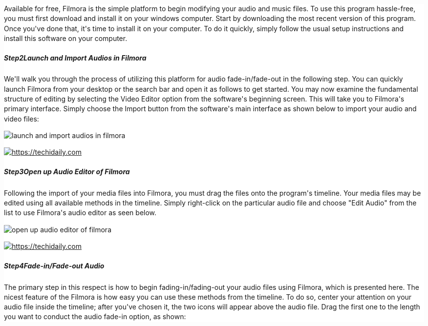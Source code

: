 Available for free, Filmora is the simple platform to begin modifying your audio and music files. To use this program hassle-free, you must first download and install it on your windows computer. Start by downloading the most recent version of this program. Once you've done that, it's time to install it on your computer. To do it quickly, simply follow the usual setup instructions and install this software on your computer.

##### Step2Launch and Import Audios in Filmora

We'll walk you through the process of utilizing this platform for audio fade-in/fade-out in the following step. You can quickly launch Filmora from your desktop or the search bar and open it as follows to get started. You may now examine the fundamental structure of editing by selecting the Video Editor option from the software's beginning screen. This will take you to Filmora's primary interface. Simply choose the Import button from the software's main interface as shown below to import your audio and video files:

![launch and import audios in filmora](https://images.wondershare.com/filmora/guide/get-started-with-filmora-01.png)






<a href="https://aligracehair.sjv.io/c/5597632/2135372/19272" target="_top" id="2135372">
  <img src="//a.impactradius-go.com/display-ad/19272-2135372" border="0" alt="https://techidaily.com" width="336" height="90"/>
</a>
<img height="0" width="0" src="https://aligracehair.sjv.io/i/5597632/2135372/19272" style="position:absolute;visibility:hidden;" border="0" />





##### Step3Open up Audio Editor of Filmora

Following the import of your media files into Filmora, you must drag the files onto the program's timeline. Your media files may be edited using all available methods in the timeline. Simply right-click on the particular audio file and choose "Edit Audio" from the list to use Filmora's audio editor as seen below.

![open up audio editor of filmora](https://images.wondershare.com/filmora/guide/adjust-video-1.png)






<a href="https://unicoeye.pxf.io/c/5597632/2134249/18498" target="_top" id="2134249">
  <img src="//a.impactradius-go.com/display-ad/18498-2134249" border="0" alt="https://techidaily.com" width="728" height="90"/>
</a>
<img height="0" width="0" src="https://unicoeye.pxf.io/i/5597632/2134249/18498" style="position:absolute;visibility:hidden;" border="0" />





##### Step4Fade-in/Fade-out Audio

The primary step in this respect is how to begin fading-in/fading-out your audio files using Filmora, which is presented here. The nicest feature of the Filmora is how easy you can use these methods from the timeline. To do so, center your attention on your audio file inside the timeline; after you've chosen it, the two icons will appear above the audio file. Drag the first one to the length you want to conduct the audio fade-in option, as shown:
